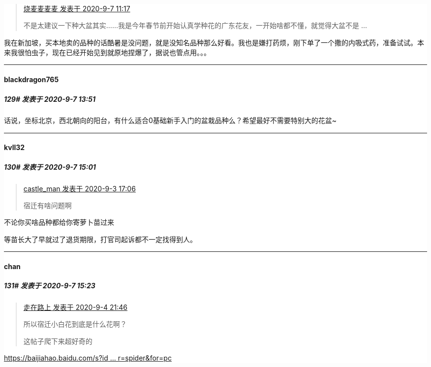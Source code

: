 

<blockquote><a href="httphttps://bbs.saraba1st.com/2b/forum.php?mod=redirect&amp;goto=findpost&amp;pid=48663566&amp;ptid=1958007" target="_blank">烧麦麦麦麦 发表于 2020-9-7 11:17</a>

不是太建议一下种大盆其实……我是今年春节前开始认真学种花的广东花友，一开始啥都不懂，就觉得大盆不是 ...</blockquote>
我在新加坡，买本地卖的品种的话酷暑是没问题，就是没知名品种那么好看。我也是嫌打药烦，刚下单了一个撒的内吸式药，准备试试。本来我很怕虫子，现在已经开始见到就原地捏爆了，据说也管点用。。。







*****

####  blackdragon765  
##### 129#       发表于 2020-9-7 13:51




话说，坐标北京，西北朝向的阳台，有什么适合0基础新手入门的盆栽品种么？希望最好不需要特别大的花盆~







*****

####  kvll32  
##### 130#       发表于 2020-9-7 15:01



<blockquote><a href="httphttps://bbs.saraba1st.com/2b/forum.php?mod=redirect&amp;goto=findpost&amp;pid=48631020&amp;ptid=1958007" target="_blank">castle_man 发表于 2020-9-3 17:06</a>

宿迁有啥问题啊</blockquote>
不论你买啥品种都给你寄萝卜苗过来

等苗长大了早就过了退货期限，打官司起诉都不一定找得到人。







*****

####  chan  
##### 131#       发表于 2020-9-7 15:23



<blockquote><a href="httphttps://bbs.saraba1st.com/2b/forum.php?mod=redirect&amp;goto=findpost&amp;pid=48643183&amp;ptid=1958007" target="_blank">走在路上 发表于 2020-9-4 21:46</a>

所以宿迁小白花到底是什么花啊？


这帖子爬下来超好奇的</blockquote>
[https://baijiahao.baidu.com/s?id ... r=spider&amp;for=pc](https://baijiahao.baidu.com/s?id=1660657903973040238&amp;wfr=spider&amp;for=pc)
